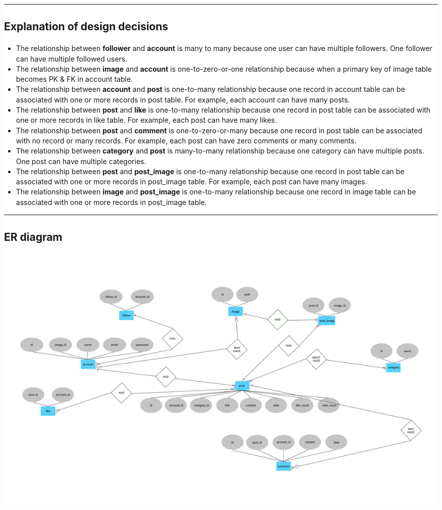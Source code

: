 
***

## Explanation of design decisions
 
* The relationship between **follower** and **account** is many to many because one user can have multiple followers. One follower can have multiple followed users.
* The relationship between **image** and **account** is one-to-zero-or-one relationship because when a primary key of image table becomes PK & FK in account table. 
* The relationship between **account** and **post** is one-to-many relationship because one record in account table can be associated with one or more records in post table. For example, each account can have many posts.
* The relationship between **post** and **like** is one-to-many relationship because one record in post table can be associated with one or more records in like table. For example, each post can have many likes.
* The relationship between **post** and **comment** is one-to-zero-or-many because one record in post table can be associated with no record or many records. For example, each post can have zero comments or many comments.
* The relationship between **category** and **post** is many-to-many relationship because one category can have multiple posts. One post can have multiple categories.
* The relationship between **post** and **post_image** is one-to-many relationship because one record in post table can be associated with one or more records in post_image table. For example, each post can have many images.
* The relationship between **image** and **post_image** is one-to-many relationship because one record in image table can be associated with one or more records in post_image table.

***
## ER diagram

![Influence-ER.png](./Influence-ER.png "Influence-ER")
